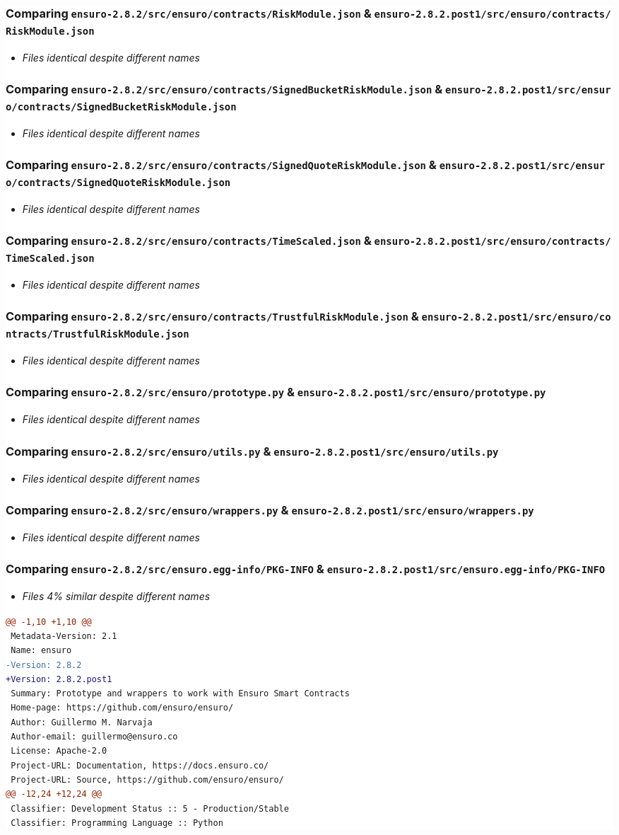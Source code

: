 ### Comparing `ensuro-2.8.2/src/ensuro/contracts/RiskModule.json` & `ensuro-2.8.2.post1/src/ensuro/contracts/RiskModule.json`

 * *Files identical despite different names*

### Comparing `ensuro-2.8.2/src/ensuro/contracts/SignedBucketRiskModule.json` & `ensuro-2.8.2.post1/src/ensuro/contracts/SignedBucketRiskModule.json`

 * *Files identical despite different names*

### Comparing `ensuro-2.8.2/src/ensuro/contracts/SignedQuoteRiskModule.json` & `ensuro-2.8.2.post1/src/ensuro/contracts/SignedQuoteRiskModule.json`

 * *Files identical despite different names*

### Comparing `ensuro-2.8.2/src/ensuro/contracts/TimeScaled.json` & `ensuro-2.8.2.post1/src/ensuro/contracts/TimeScaled.json`

 * *Files identical despite different names*

### Comparing `ensuro-2.8.2/src/ensuro/contracts/TrustfulRiskModule.json` & `ensuro-2.8.2.post1/src/ensuro/contracts/TrustfulRiskModule.json`

 * *Files identical despite different names*

### Comparing `ensuro-2.8.2/src/ensuro/prototype.py` & `ensuro-2.8.2.post1/src/ensuro/prototype.py`

 * *Files identical despite different names*

### Comparing `ensuro-2.8.2/src/ensuro/utils.py` & `ensuro-2.8.2.post1/src/ensuro/utils.py`

 * *Files identical despite different names*

### Comparing `ensuro-2.8.2/src/ensuro/wrappers.py` & `ensuro-2.8.2.post1/src/ensuro/wrappers.py`

 * *Files identical despite different names*

### Comparing `ensuro-2.8.2/src/ensuro.egg-info/PKG-INFO` & `ensuro-2.8.2.post1/src/ensuro.egg-info/PKG-INFO`

 * *Files 4% similar despite different names*

```diff
@@ -1,10 +1,10 @@
 Metadata-Version: 2.1
 Name: ensuro
-Version: 2.8.2
+Version: 2.8.2.post1
 Summary: Prototype and wrappers to work with Ensuro Smart Contracts
 Home-page: https://github.com/ensuro/ensuro/
 Author: Guillermo M. Narvaja
 Author-email: guillermo@ensuro.co
 License: Apache-2.0
 Project-URL: Documentation, https://docs.ensuro.co/
 Project-URL: Source, https://github.com/ensuro/ensuro/
@@ -12,24 +12,24 @@
 Classifier: Development Status :: 5 - Production/Stable
 Classifier: Programming Language :: Python
```